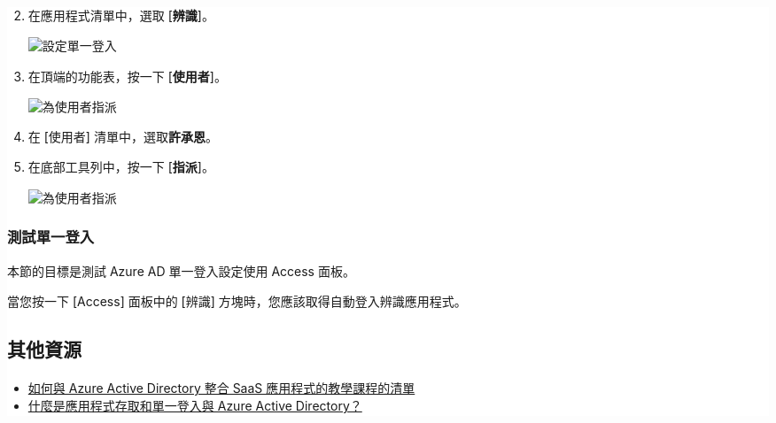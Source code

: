 2. 在應用程式清單中，選取 [**辨識**]。
    
    ![設定單一登入](./media/active-directory-saas-recognize-tutorial/tutorial_recognize_50.png)

3. 在頂端的功能表，按一下 [**使用者**]。
    
    ![為使用者指派][203]

4. 在 [使用者] 清單中，選取**許承恩**。

5. 在底部工具列中，按一下 [**指派**]。
    
    ![為使用者指派][205]

### <a name="testing-single-sign-on"></a>測試單一登入

本節的目標是測試 Azure AD 單一登入設定使用 Access 面板。
 
當您按一下 [Access] 面板中的 [辨識] 方塊時，您應該取得自動登入辨識應用程式。

## <a name="additional-resources"></a>其他資源

* [如何與 Azure Active Directory 整合 SaaS 應用程式的教學課程的清單](active-directory-saas-tutorial-list.md)
* [什麼是應用程式存取和單一登入與 Azure Active Directory？](active-directory-appssoaccess-whatis.md)





[1]: ./media/active-directory-saas-recognize-tutorial/tutorial_general_01.png
[2]: ./media/active-directory-saas-recognize-tutorial/tutorial_general_02.png
[3]: ./media/active-directory-saas-recognize-tutorial/tutorial_general_03.png
[4]: ./media/active-directory-saas-recognize-tutorial/tutorial_general_04.png

[6]: ./media/active-directory-saas-recognize-tutorial/tutorial_general_05.png
[10]: ./media/active-directory-saas-recognize-tutorial/tutorial_general_06.png
[11]: ./media/active-directory-saas-recognize-tutorial/tutorial_general_07.png
[20]: ./media/active-directory-saas-recognize-tutorial/tutorial_general_100.png

[200]: ./media/active-directory-saas-recognize-tutorial/tutorial_general_200.png
[201]: ./media/active-directory-saas-recognize-tutorial/tutorial_general_201.png
[203]: ./media/active-directory-saas-recognize-tutorial/tutorial_general_203.png
[204]: ./media/active-directory-saas-recognize-tutorial/tutorial_general_204.png
[205]: ./media/active-directory-saas-recognize-tutorial/tutorial_general_205.png
